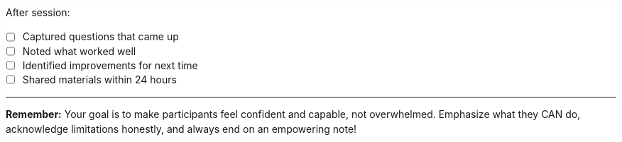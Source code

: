 After session:
- [ ] Captured questions that came up
- [ ] Noted what worked well
- [ ] Identified improvements for next time
- [ ] Shared materials within 24 hours

---

**Remember:** Your goal is to make participants feel confident and capable, not overwhelmed. Emphasize what they CAN do, acknowledge limitations honestly, and always end on an empowering note!

